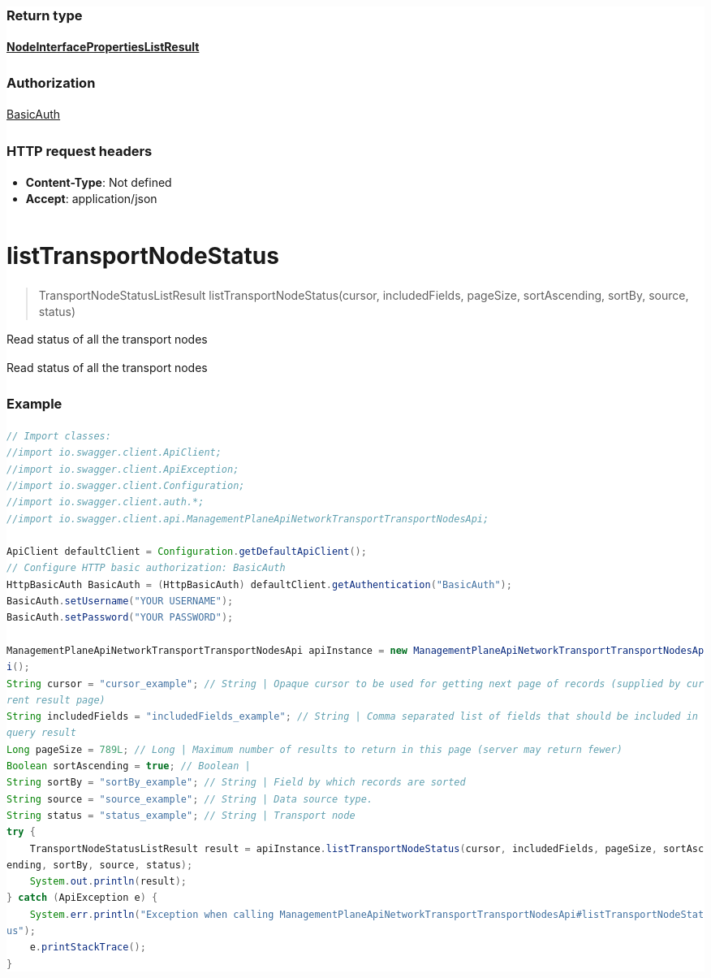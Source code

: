 ### Return type

[**NodeInterfacePropertiesListResult**](NodeInterfacePropertiesListResult.md)

### Authorization

[BasicAuth](../README.md#BasicAuth)

### HTTP request headers

 - **Content-Type**: Not defined
 - **Accept**: application/json

<a name="listTransportNodeStatus"></a>
# **listTransportNodeStatus**
> TransportNodeStatusListResult listTransportNodeStatus(cursor, includedFields, pageSize, sortAscending, sortBy, source, status)

Read status of all the transport nodes

Read status of all the transport nodes

### Example
```java
// Import classes:
//import io.swagger.client.ApiClient;
//import io.swagger.client.ApiException;
//import io.swagger.client.Configuration;
//import io.swagger.client.auth.*;
//import io.swagger.client.api.ManagementPlaneApiNetworkTransportTransportNodesApi;

ApiClient defaultClient = Configuration.getDefaultApiClient();
// Configure HTTP basic authorization: BasicAuth
HttpBasicAuth BasicAuth = (HttpBasicAuth) defaultClient.getAuthentication("BasicAuth");
BasicAuth.setUsername("YOUR USERNAME");
BasicAuth.setPassword("YOUR PASSWORD");

ManagementPlaneApiNetworkTransportTransportNodesApi apiInstance = new ManagementPlaneApiNetworkTransportTransportNodesApi();
String cursor = "cursor_example"; // String | Opaque cursor to be used for getting next page of records (supplied by current result page)
String includedFields = "includedFields_example"; // String | Comma separated list of fields that should be included in query result
Long pageSize = 789L; // Long | Maximum number of results to return in this page (server may return fewer)
Boolean sortAscending = true; // Boolean | 
String sortBy = "sortBy_example"; // String | Field by which records are sorted
String source = "source_example"; // String | Data source type.
String status = "status_example"; // String | Transport node
try {
    TransportNodeStatusListResult result = apiInstance.listTransportNodeStatus(cursor, includedFields, pageSize, sortAscending, sortBy, source, status);
    System.out.println(result);
} catch (ApiException e) {
    System.err.println("Exception when calling ManagementPlaneApiNetworkTransportTransportNodesApi#listTransportNodeStatus");
    e.printStackTrace();
}
```
